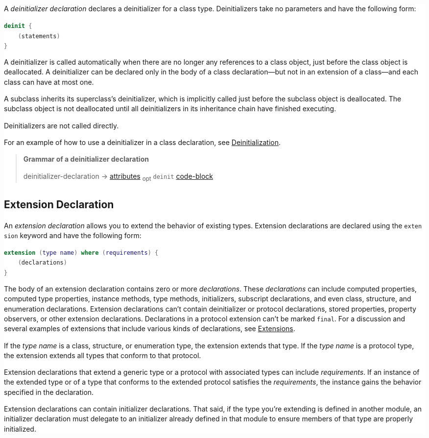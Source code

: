 A *deinitializer declaration* declares a deinitializer for a class type. Deinitializers take no parameters and have the following form:

```swift
deinit {
    (statements)
}
```

A deinitializer is called automatically when there are no longer any references to a class object, just before the class object is deallocated. A deinitializer can be declared only in the body of a class declaration—but not in an extension of a class—and each class can have at most one.

A subclass inherits its superclass’s deinitializer, which is implicitly called just before the subclass object is deallocated. The subclass object is not deallocated until all deinitializers in its inheritance chain have finished executing.

Deinitializers are not called directly.

For an example of how to use a deinitializer in a class declaration, see [Deinitialization](../LanguageGuide/Deinitialization.md).

>**Grammar of a deinitializer declaration**
>
>deinitializer-declaration → [attributes](../ReferenceManual/Attributes.md#grammar_attributes) <sub>opt</sub> `deinit` [code-block](../ReferenceManual/Declarations.md#grammar_code-block)

Extension Declaration
---------------------

An *extension declaration* allows you to extend the behavior of existing types. Extension declarations are declared using the `extension` keyword and have the following form:

```swift
extension (type name) where (requirements) {
    (declarations)
}
```

The body of an extension declaration contains zero or more *declarations*. These *declarations* can include computed properties, computed type properties, instance methods, type methods, initializers, subscript declarations, and even class, structure, and enumeration declarations. Extension declarations can’t contain deinitializer or protocol declarations, stored properties, property observers, or other extension declarations. Declarations in a protocol extension can’t be marked `final`. For a discussion and several examples of extensions that include various kinds of declarations, see [Extensions](../LanguageGuide/Extensions.md).

If the *type name* is a class, structure, or enumeration type, the extension extends that type. If the *type name* is a protocol type, the extension extends all types that conform to that protocol.

Extension declarations that extend a generic type or a protocol with associated types can include *requirements*. If an instance of the extended type or of a type that conforms to the extended protocol satisfies the *requirements*, the instance gains the behavior specified in the declaration.

Extension declarations can contain initializer declarations. That said, if the type you’re extending is defined in another module, an initializer declaration must delegate to an initializer already defined in that module to ensure members of that type are properly initialized.
